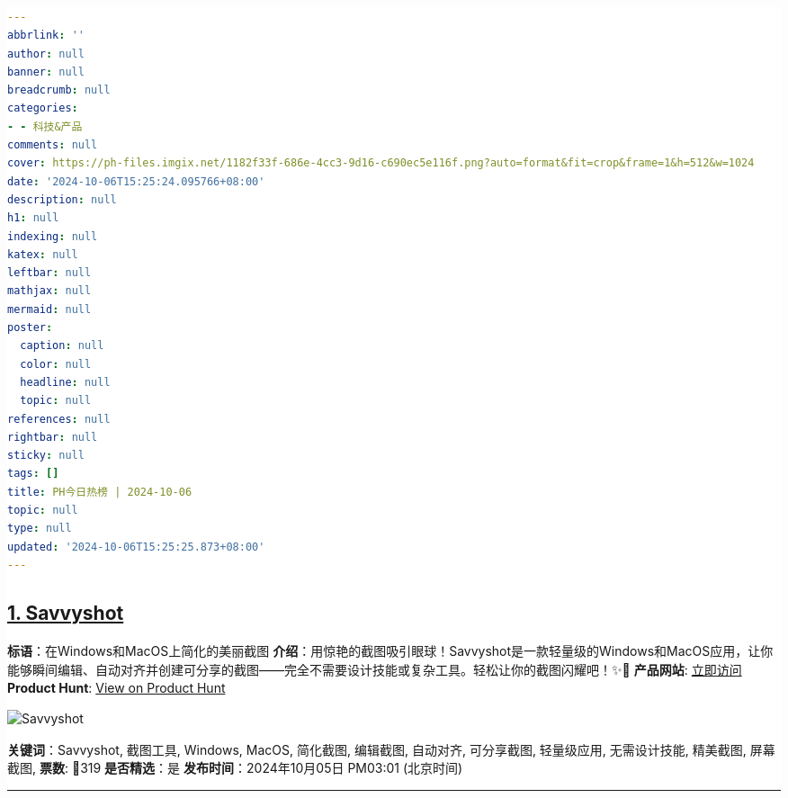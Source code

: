 ```yaml
---
abbrlink: ''
author: null
banner: null
breadcrumb: null
categories:
- - 科技&产品
comments: null
cover: https://ph-files.imgix.net/1182f33f-686e-4cc3-9d16-c690ec5e116f.png?auto=format&fit=crop&frame=1&h=512&w=1024
date: '2024-10-06T15:25:24.095766+08:00'
description: null
h1: null
indexing: null
katex: null
leftbar: null
mathjax: null
mermaid: null
poster:
  caption: null
  color: null
  headline: null
  topic: null
references: null
rightbar: null
sticky: null
tags: []
title: PH今日热榜 | 2024-10-06
topic: null
type: null
updated: '2024-10-06T15:25:25.873+08:00'
---
```

## [1. Savvyshot](https://www.producthunt.com/posts/savvyshot?utm_campaign=producthunt-api&utm_medium=api-v2&utm_source=Application%3A+decohack+%28ID%3A+131684%29)

**标语**：在Windows和MacOS上简化的美丽截图
**介绍**：用惊艳的截图吸引眼球！Savvyshot是一款轻量级的Windows和MacOS应用，让你能够瞬间编辑、自动对齐并创建可分享的截图——完全不需要设计技能或复杂工具。轻松让你的截图闪耀吧！✨🚀
**产品网站**: [立即访问](https://www.producthunt.com/r/A43RJ6QBPXEPXH?utm_campaign=producthunt-api&utm_medium=api-v2&utm_source=Application%3A+decohack+%28ID%3A+131684%29)
**Product Hunt**: [View on Product Hunt](https://www.producthunt.com/posts/savvyshot?utm_campaign=producthunt-api&utm_medium=api-v2&utm_source=Application%3A+decohack+%28ID%3A+131684%29)

![Savvyshot](https://ph-files.imgix.net/fe48094d-1b60-42e6-8bed-d9bd6bd3496b.png?auto=format&fit=crop&frame=1&h=512&w=1024)

**关键词**：Savvyshot, 截图工具, Windows, MacOS, 简化截图, 编辑截图, 自动对齐, 可分享截图, 轻量级应用, 无需设计技能, 精美截图, 屏幕截图,
**票数**: 🔺319
**是否精选**：是
**发布时间**：2024年10月05日 PM03:01 (北京时间)

---